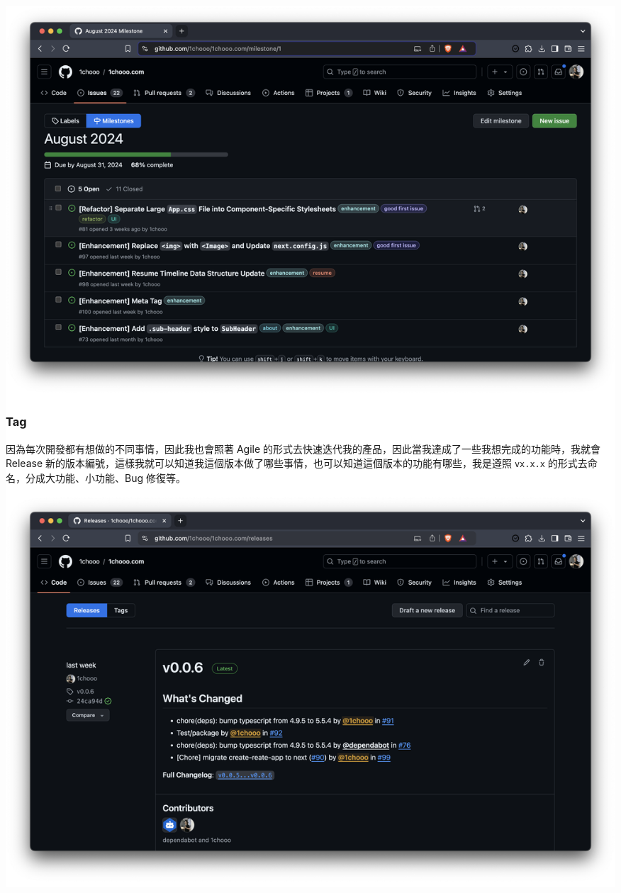 ![1chooo.com — August, 2024 Milestones](/images/post/frontend/500-commits-milestone/milestone.png)

### Tag

因為每次開發都有想做的不同事情，因此我也會照著 Agile 的形式去快速迭代我的產品，因此當我達成了一些我想完成的功能時，我就會 Release 新的版本編號，這樣我就可以知道我這個版本做了哪些事情，也可以知道這個版本的功能有哪些，我是遵照 `vx.x.x` 的形式去命名，分成大功能、小功能、Bug 修復等。

![1chooo.com — Releases](/images/post/frontend/500-commits-milestone/tag.png)
